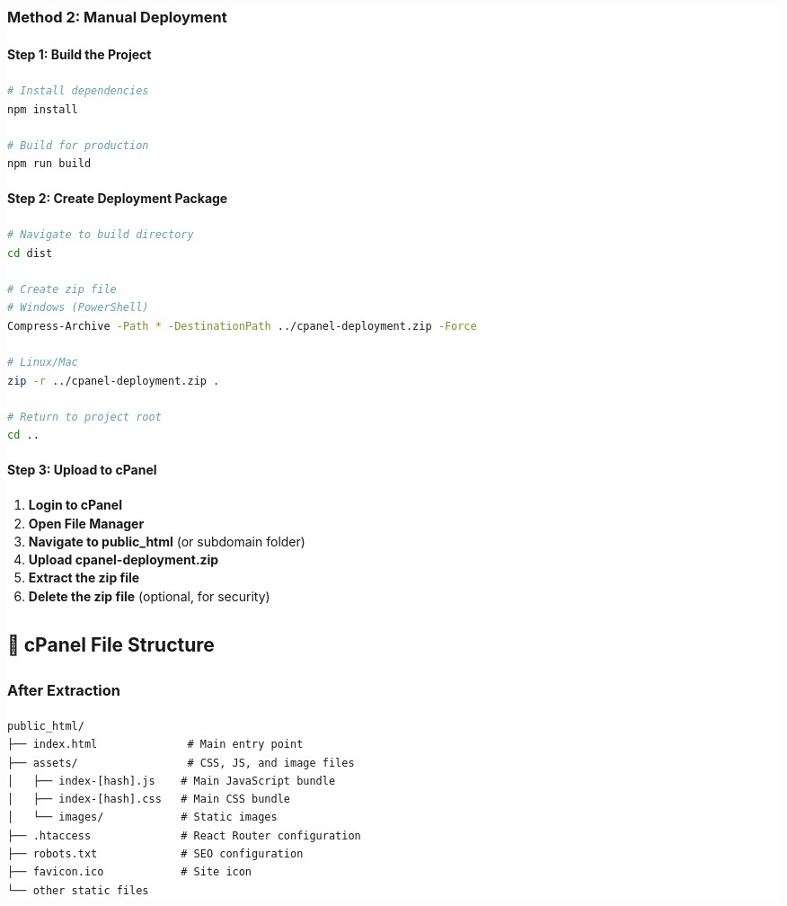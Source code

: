 ### Method 2: Manual Deployment

#### Step 1: Build the Project
```bash
# Install dependencies
npm install

# Build for production
npm run build
```

#### Step 2: Create Deployment Package
```bash
# Navigate to build directory
cd dist

# Create zip file
# Windows (PowerShell)
Compress-Archive -Path * -DestinationPath ../cpanel-deployment.zip -Force

# Linux/Mac
zip -r ../cpanel-deployment.zip .

# Return to project root
cd ..
```

#### Step 3: Upload to cPanel
1. **Login to cPanel**
2. **Open File Manager**
3. **Navigate to public_html** (or subdomain folder)
4. **Upload cpanel-deployment.zip**
5. **Extract the zip file**
6. **Delete the zip file** (optional, for security)

## 📁 cPanel File Structure

### After Extraction
```
public_html/
├── index.html              # Main entry point
├── assets/                 # CSS, JS, and image files
│   ├── index-[hash].js    # Main JavaScript bundle
│   ├── index-[hash].css   # Main CSS bundle
│   └── images/            # Static images
├── .htaccess              # React Router configuration
├── robots.txt             # SEO configuration
├── favicon.ico            # Site icon
└── other static files
```
